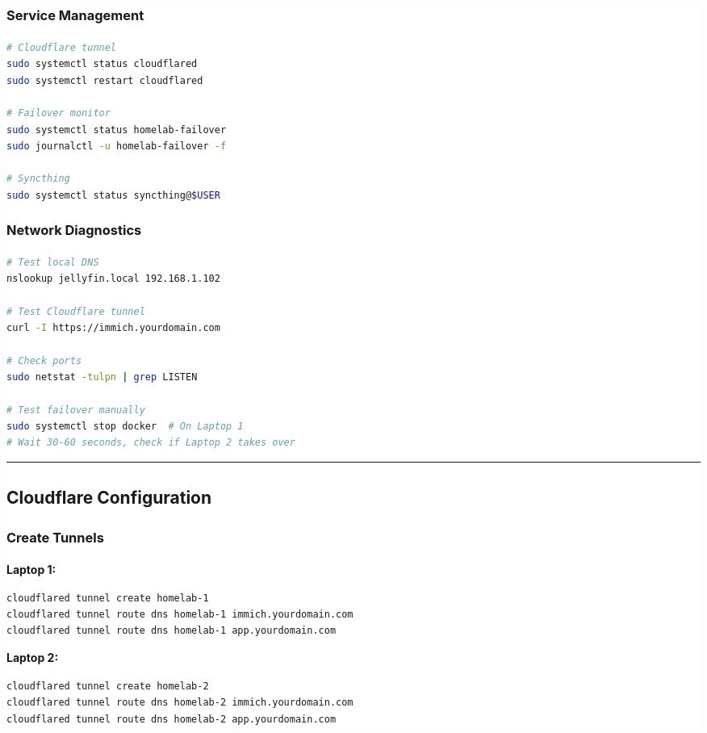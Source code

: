 ```bash
```

### Service Management
```bash
# Cloudflare tunnel
sudo systemctl status cloudflared
sudo systemctl restart cloudflared

# Failover monitor
sudo systemctl status homelab-failover
sudo journalctl -u homelab-failover -f

# Syncthing
sudo systemctl status syncthing@$USER
```

### Network Diagnostics
```bash
# Test local DNS
nslookup jellyfin.local 192.168.1.102

# Test Cloudflare tunnel
curl -I https://immich.yourdomain.com

# Check ports
sudo netstat -tulpn | grep LISTEN

# Test failover manually
sudo systemctl stop docker  # On Laptop 1
# Wait 30-60 seconds, check if Laptop 2 takes over
```

---

## Cloudflare Configuration

### Create Tunnels

**Laptop 1:**
```bash
cloudflared tunnel create homelab-1
cloudflared tunnel route dns homelab-1 immich.yourdomain.com
cloudflared tunnel route dns homelab-1 app.yourdomain.com
```

**Laptop 2:**
```bash
cloudflared tunnel create homelab-2
cloudflared tunnel route dns homelab-2 immich.yourdomain.com
cloudflared tunnel route dns homelab-2 app.yourdomain.com
```
